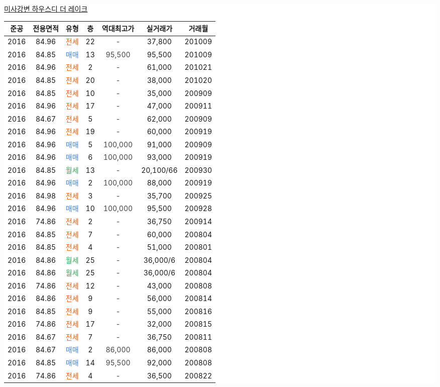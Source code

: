 
<script async src="//pagead2.googlesyndication.com/pagead/js/adsbygoogle.js"></script>

<ins class="adsbygoogle"
     style="display:block"
     data-ad-client="ca-pub-2446590836940007"
     data-ad-slot="1659523306"
     data-ad-format="auto"
     data-full-width-responsive="true"></ins>
<script>
(adsbygoogle = window.adsbygoogle || []).push({});
</script>


[미사강변 하우스디 더 레이크](https://search.naver.com/search.naver?query=%EA%B2%BD%EA%B8%B0%EB%8F%84+%ED%95%98%EB%82%A8%EC%8B%9C+%EB%A7%9D%EC%9B%94%EB%8F%99+%EB%AF%B8%EC%82%AC%EA%B0%95%EB%B3%80+%ED%95%98%EC%9A%B0%EC%8A%A4%EB%94%94+%EB%8D%94+%EB%A0%88%EC%9D%B4%ED%81%AC)

|준공|전용면적|유형|층|역대최고가|실거래가|거래월|
|:---:|:---:|:---:|:---:|:---:|:---:|:---:|
|2016|84.96|<span style="color:#ff5a00">전세</span>|22|<span style="color:#444444">-</span>|37,800|201009|
|2016|84.85|<span style="color:#4285f3">매매</span>|13|<span style="color:#444444">95,500</span>|95,500|201009|
|2016|84.96|<span style="color:#ff5a00">전세</span>|2|<span style="color:#444444">-</span>|61,000|201021|
|2016|84.85|<span style="color:#ff5a00">전세</span>|20|<span style="color:#444444">-</span>|38,000|201020|
|2016|84.85|<span style="color:#ff5a00">전세</span>|10|<span style="color:#444444">-</span>|35,000|200909|
|2016|84.96|<span style="color:#ff5a00">전세</span>|17|<span style="color:#444444">-</span>|47,000|200911|
|2016|84.67|<span style="color:#ff5a00">전세</span>|5|<span style="color:#444444">-</span>|62,000|200909|
|2016|84.96|<span style="color:#ff5a00">전세</span>|19|<span style="color:#444444">-</span>|60,000|200919|
|2016|84.96|<span style="color:#4285f3">매매</span>|5|<span style="color:#444444">100,000</span>|91,000|200909|
|2016|84.96|<span style="color:#4285f3">매매</span>|6|<span style="color:#444444">100,000</span>|93,000|200919|
|2016|84.85|<span style="color:#34a853">월세</span>|13|<span style="color:#444444">-</span>|20,100/66|200930|
|2016|84.96|<span style="color:#4285f3">매매</span>|2|<span style="color:#444444">100,000</span>|88,000|200919|
|2016|84.98|<span style="color:#ff5a00">전세</span>|3|<span style="color:#444444">-</span>|35,700|200925|
|2016|84.96|<span style="color:#4285f3">매매</span>|10|<span style="color:#444444">100,000</span>|95,500|200928|
|2016|74.86|<span style="color:#ff5a00">전세</span>|2|<span style="color:#444444">-</span>|36,750|200914|
|2016|84.85|<span style="color:#ff5a00">전세</span>|7|<span style="color:#444444">-</span>|60,000|200804|
|2016|84.85|<span style="color:#ff5a00">전세</span>|4|<span style="color:#444444">-</span>|51,000|200801|
|2016|84.86|<span style="color:#34a853">월세</span>|25|<span style="color:#444444">-</span>|36,000/6|200804|
|2016|84.86|<span style="color:#34a853">월세</span>|25|<span style="color:#444444">-</span>|36,000/6|200804|
|2016|74.86|<span style="color:#ff5a00">전세</span>|12|<span style="color:#444444">-</span>|43,000|200808|
|2016|84.86|<span style="color:#ff5a00">전세</span>|9|<span style="color:#444444">-</span>|56,000|200814|
|2016|84.85|<span style="color:#ff5a00">전세</span>|9|<span style="color:#444444">-</span>|55,000|200816|
|2016|74.86|<span style="color:#ff5a00">전세</span>|17|<span style="color:#444444">-</span>|32,000|200815|
|2016|84.67|<span style="color:#ff5a00">전세</span>|7|<span style="color:#444444">-</span>|36,750|200811|
|2016|84.67|<span style="color:#4285f3">매매</span>|2|<span style="color:#444444">86,000</span>|86,000|200808|
|2016|84.85|<span style="color:#4285f3">매매</span>|14|<span style="color:#444444">95,500</span>|92,000|200808|
|2016|74.86|<span style="color:#ff5a00">전세</span>|4|<span style="color:#444444">-</span>|36,500|200822|